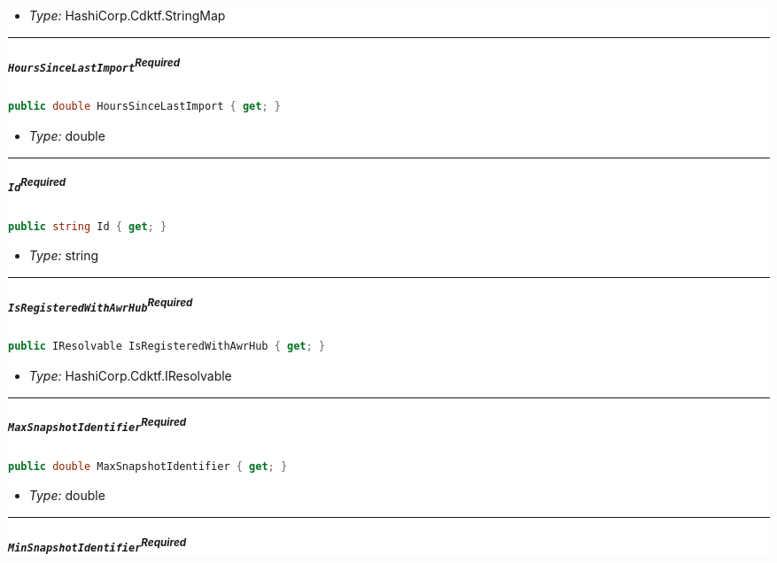 - *Type:* HashiCorp.Cdktf.StringMap

---

##### `HoursSinceLastImport`<sup>Required</sup> <a name="HoursSinceLastImport" id="rhizo-co-terraform-provider-oci.dataOciOpsiAwrHubSource.DataOciOpsiAwrHubSource.property.hoursSinceLastImport"></a>

```csharp
public double HoursSinceLastImport { get; }
```

- *Type:* double

---

##### `Id`<sup>Required</sup> <a name="Id" id="rhizo-co-terraform-provider-oci.dataOciOpsiAwrHubSource.DataOciOpsiAwrHubSource.property.id"></a>

```csharp
public string Id { get; }
```

- *Type:* string

---

##### `IsRegisteredWithAwrHub`<sup>Required</sup> <a name="IsRegisteredWithAwrHub" id="rhizo-co-terraform-provider-oci.dataOciOpsiAwrHubSource.DataOciOpsiAwrHubSource.property.isRegisteredWithAwrHub"></a>

```csharp
public IResolvable IsRegisteredWithAwrHub { get; }
```

- *Type:* HashiCorp.Cdktf.IResolvable

---

##### `MaxSnapshotIdentifier`<sup>Required</sup> <a name="MaxSnapshotIdentifier" id="rhizo-co-terraform-provider-oci.dataOciOpsiAwrHubSource.DataOciOpsiAwrHubSource.property.maxSnapshotIdentifier"></a>

```csharp
public double MaxSnapshotIdentifier { get; }
```

- *Type:* double

---

##### `MinSnapshotIdentifier`<sup>Required</sup> <a name="MinSnapshotIdentifier" id="rhizo-co-terraform-provider-oci.dataOciOpsiAwrHubSource.DataOciOpsiAwrHubSource.property.minSnapshotIdentifier"></a>
